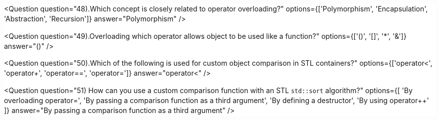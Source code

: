 <Question
  question="48).Which concept is closely related to operator overloading?"
  options={['Polymorphism', 'Encapsulation', 'Abstraction', 'Recursion']}
  answer="Polymorphism"
/>

<Question
  question="49).Overloading which operator allows object to be used like a function?"
  options={['()', '[]', '*', '&']}
  answer="()"
/>

<Question
  question="50).Which of the following is used for custom object comparison in STL containers?"
  options={['operator<', 'operator+', 'operator==', 'operator=']}
  answer="operator<"
/>

<Question
  question="51) How can you use a custom comparison function with an STL `std::sort` algorithm?"
  options={[
    'By overloading operator=',
    'By passing a comparison function as a third argument',
    'By defining a destructor',
    'By using operator++'
  ]}
  answer="By passing a comparison function as a third argument"
/>
